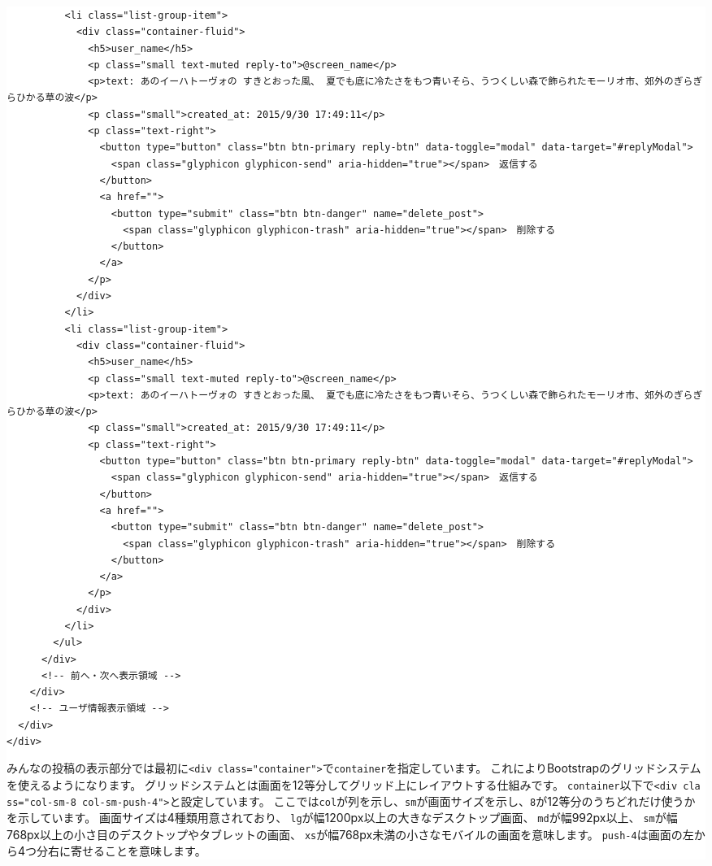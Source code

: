 ```
          <li class="list-group-item">
            <div class="container-fluid">
              <h5>user_name</h5>
              <p class="small text-muted reply-to">@screen_name</p>
              <p>text: あのイーハトーヴォの すきとおった風、 夏でも底に冷たさをもつ青いそら、うつくしい森で飾られたモーリオ市、郊外のぎらぎらひかる草の波</p>
              <p class="small">created_at: 2015/9/30 17:49:11</p>
              <p class="text-right">
                <button type="button" class="btn btn-primary reply-btn" data-toggle="modal" data-target="#replyModal">
                  <span class="glyphicon glyphicon-send" aria-hidden="true"></span>　返信する
                </button>
                <a href="">
                  <button type="submit" class="btn btn-danger" name="delete_post">
                    <span class="glyphicon glyphicon-trash" aria-hidden="true"></span>　削除する
                  </button>
                </a>
              </p>
            </div>
          </li>
          <li class="list-group-item">
            <div class="container-fluid">
              <h5>user_name</h5>
              <p class="small text-muted reply-to">@screen_name</p>
              <p>text: あのイーハトーヴォの すきとおった風、 夏でも底に冷たさをもつ青いそら、うつくしい森で飾られたモーリオ市、郊外のぎらぎらひかる草の波</p>
              <p class="small">created_at: 2015/9/30 17:49:11</p>
              <p class="text-right">
                <button type="button" class="btn btn-primary reply-btn" data-toggle="modal" data-target="#replyModal">
                  <span class="glyphicon glyphicon-send" aria-hidden="true"></span>　返信する
                </button>
                <a href="">
                  <button type="submit" class="btn btn-danger" name="delete_post">
                    <span class="glyphicon glyphicon-trash" aria-hidden="true"></span>　削除する
                  </button>
                </a>
              </p>
            </div>
          </li>
        </ul>
      </div>
      <!-- 前へ・次へ表示領域 -->
    </div>
    <!-- ユーザ情報表示領域 -->
  </div>
</div>
```

みんなの投稿の表示部分では最初に`<div class="container">`で`container`を指定しています。
これによりBootstrapのグリッドシステムを使えるようになります。
グリッドシステムとは画面を12等分してグリッド上にレイアウトする仕組みです。
`container`以下で`<div class="col-sm-8 col-sm-push-4">`と設定しています。
ここでは`col`が列を示し、`sm`が画面サイズを示し、`8`が12等分のうちどれだけ使うかを示しています。
画面サイズは4種類用意されており、
`lg`が幅1200px以上の大きなデスクトップ画面、
`md`が幅992px以上、
`sm`が幅768px以上の小さ目のデスクトップやタブレットの画面、
`xs`が幅768px未満の小さなモバイルの画面を意味します。
`push-4`は画面の左から4つ分右に寄せることを意味します。
